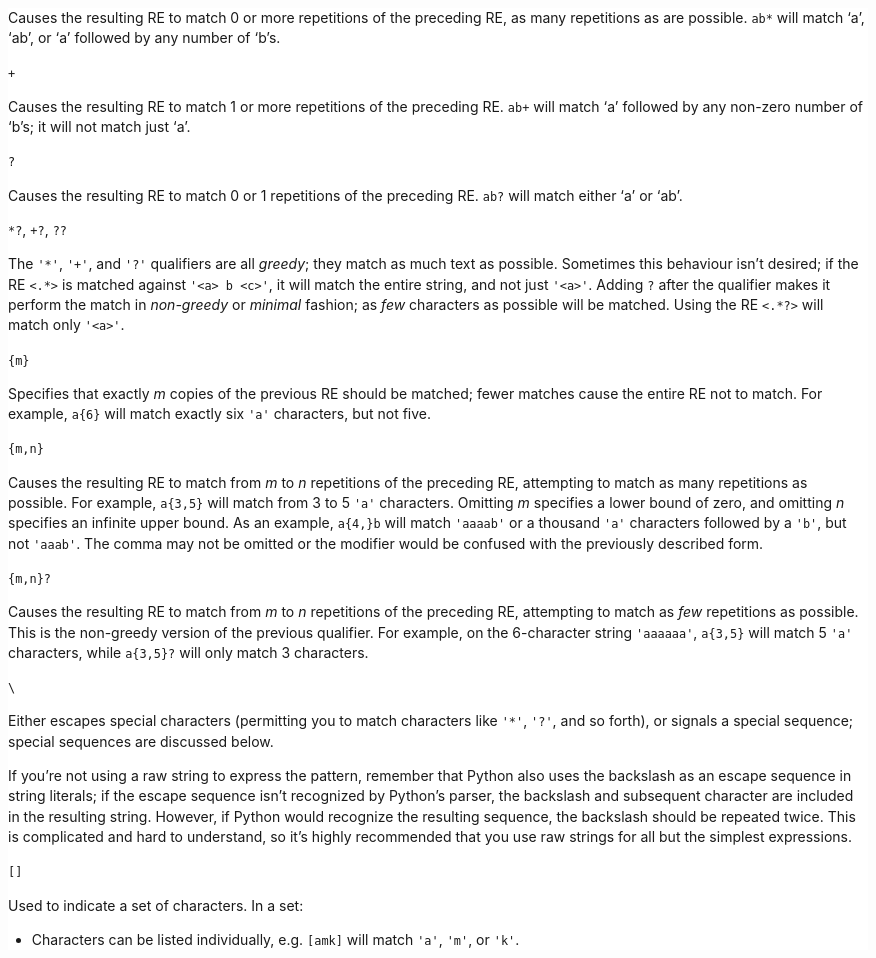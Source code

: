 Causes the resulting RE to match 0 or more repetitions of the preceding RE, as many repetitions as are possible. `ab*` will match ‘a’, ‘ab’, or ‘a’ followed by any number of ‘b’s.

`+`

Causes the resulting RE to match 1 or more repetitions of the preceding RE. `ab+` will match ‘a’ followed by any non-zero number of ‘b’s; it will not match just ‘a’.

`?`

Causes the resulting RE to match 0 or 1 repetitions of the preceding RE. `ab?` will match either ‘a’ or ‘ab’.

`*?`, `+?`, `??`

The `'*'`, `'+'`, and `'?'` qualifiers are all _greedy_; they match as much text as possible. Sometimes this behaviour isn’t desired; if the RE `<.*>` is matched against `'<a> b <c>'`, it will match the entire string, and not just `'<a>'`. Adding `?` after the qualifier makes it perform the match in _non-greedy_ or _minimal_ fashion; as _few_ characters as possible will be matched. Using the RE `<.*?>` will match only `'<a>'`.

`{m}`

Specifies that exactly _m_ copies of the previous RE should be matched; fewer matches cause the entire RE not to match. For example, `a{6}` will match exactly six `'a'` characters, but not five.

`{m,n}`

Causes the resulting RE to match from _m_ to _n_ repetitions of the preceding RE, attempting to match as many repetitions as possible. For example, `a{3,5}` will match from 3 to 5 `'a'` characters. Omitting _m_ specifies a lower bound of zero, and omitting _n_ specifies an infinite upper bound. As an example, `a{4,}b` will match `'aaaab'` or a thousand `'a'` characters followed by a `'b'`, but not `'aaab'`. The comma may not be omitted or the modifier would be confused with the previously described form.

`{m,n}?`

Causes the resulting RE to match from _m_ to _n_ repetitions of the preceding RE, attempting to match as _few_ repetitions as possible. This is the non-greedy version of the previous qualifier. For example, on the 6-character string `'aaaaaa'`, `a{3,5}` will match 5 `'a'` characters, while `a{3,5}?` will only match 3 characters.

`\`

Either escapes special characters (permitting you to match characters like `'*'`, `'?'`, and so forth), or signals a special sequence; special sequences are discussed below.

If you’re not using a raw string to express the pattern, remember that Python also uses the backslash as an escape sequence in string literals; if the escape sequence isn’t recognized by Python’s parser, the backslash and subsequent character are included in the resulting string. However, if Python would recognize the resulting sequence, the backslash should be repeated twice. This is complicated and hard to understand, so it’s highly recommended that you use raw strings for all but the simplest expressions.

`[]`

Used to indicate a set of characters. In a set:

*   Characters can be listed individually, e.g. `[amk]` will match `'a'`, `'m'`, or `'k'`.
    
